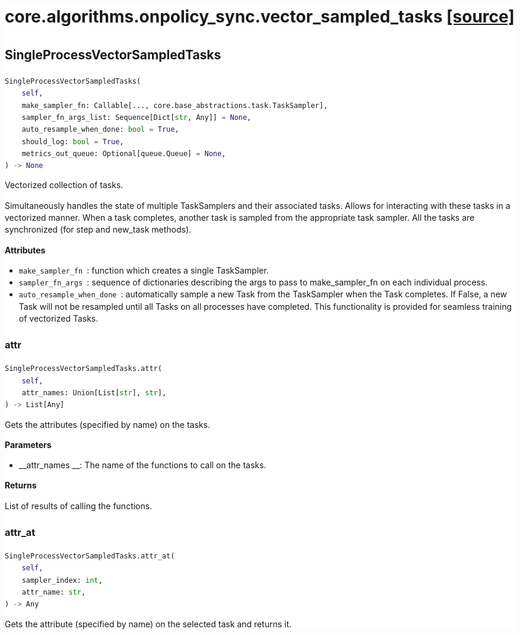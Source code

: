 # core.algorithms.onpolicy_sync.vector_sampled_tasks [[source]](https://github.com/allenai/allenact/tree/master/core/algorithms/onpolicy_sync/vector_sampled_tasks.py)

## SingleProcessVectorSampledTasks
```python
SingleProcessVectorSampledTasks(
    self,
    make_sampler_fn: Callable[..., core.base_abstractions.task.TaskSampler],
    sampler_fn_args_list: Sequence[Dict[str, Any]] = None,
    auto_resample_when_done: bool = True,
    should_log: bool = True,
    metrics_out_queue: Optional[queue.Queue] = None,
) -> None
```
Vectorized collection of tasks.

Simultaneously handles the state of multiple TaskSamplers and their associated tasks.
Allows for interacting with these tasks in a vectorized manner. When a task completes,
another task is sampled from the appropriate task sampler. All the tasks are
synchronized (for step and new_task methods).

__Attributes__


- `make_sampler_fn `: function which creates a single TaskSampler.
- `sampler_fn_args `: sequence of dictionaries describing the args
    to pass to make_sampler_fn on each individual process.
- `auto_resample_when_done `: automatically sample a new Task from the TaskSampler when
    the Task completes. If False, a new Task will not be resampled until all
    Tasks on all processes have completed. This functionality is provided for seamless training
    of vectorized Tasks.

### attr
```python
SingleProcessVectorSampledTasks.attr(
    self,
    attr_names: Union[List[str], str],
) -> List[Any]
```
Gets the attributes (specified by name) on the tasks.

__Parameters__


- __attr_names __: The name of the functions to call on the tasks.

__Returns__


List of results of calling the functions.

### attr_at
```python
SingleProcessVectorSampledTasks.attr_at(
    self,
    sampler_index: int,
    attr_name: str,
) -> Any
```
Gets the attribute (specified by name) on the selected task and
returns it.
